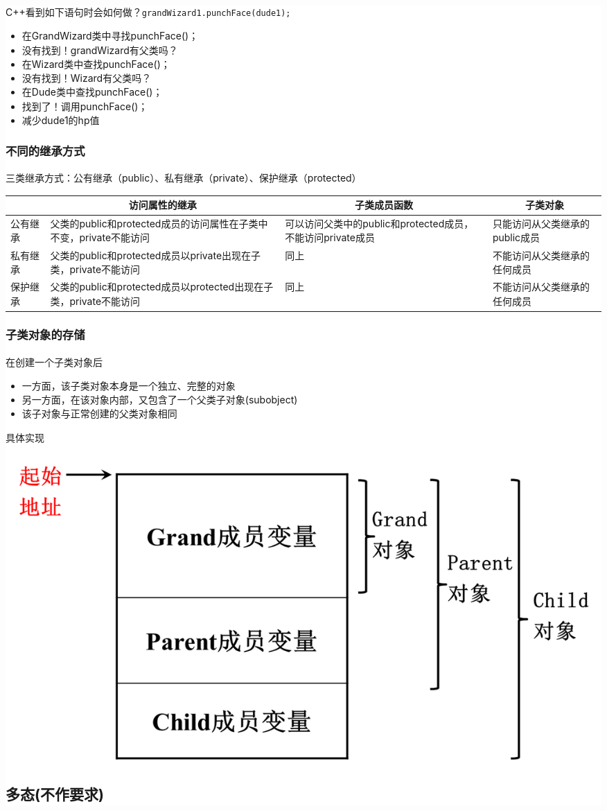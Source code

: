 C++看到如下语句时会如何做？`grandWizard1.punchFace(dude1);`

- 在GrandWizard类中寻找punchFace()；
- 没有找到！grandWizard有父类吗？
- 在Wizard类中查找punchFace()；
- 没有找到！Wizard有父类吗？
- 在Dude类中查找punchFace()；
- 找到了！调用punchFace()；
- 减少dude1的hp值

### 不同的继承方式

 三类继承方式：公有继承（public）、私有继承（private）、保护继承（protected）

|          | 访问属性的继承                                               | 子类成员函数                                               | 子类对象                       |
| -------- | ------------------------------------------------------------ | ---------------------------------------------------------- | ------------------------------ |
| 公有继承 | 父类的public和protected成员的访问属性在子类中不变，private不能访问 | 可以访问父类中的public和protected成员，不能访问private成员 | 只能访问从父类继承的public成员 |
| 私有继承 | 父类的public和protected成员以private出现在子类，private不能访问 | 同上                                                       | 不能访问从父类继承的任何成员   |
| 保护继承 | 父类的public和protected成员以protected出现在子类，private不能访问 | 同上                                                       | 不能访问从父类继承的任何成员   |

### 子类对象的存储

在创建一个子类对象后

- 一方面，该子类对象本身是一个独立、完整的对象
- 另一方面，在该对象内部，又包含了一个父类子对象(subobject)
- 该子对象与正常创建的父类对象相同

具体实现

![c&c++_6](..\img\c&c++_6.png)



## 多态(不作要求)



